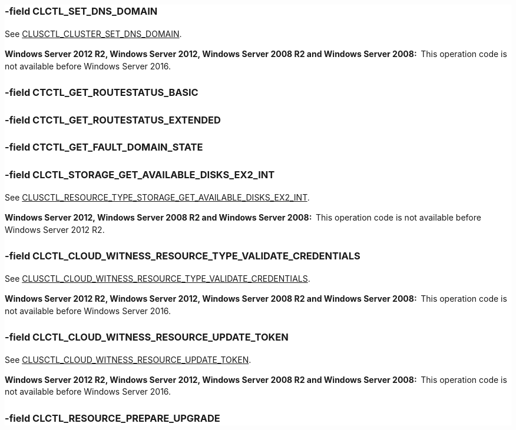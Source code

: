 


### -field CLCTL_SET_DNS_DOMAIN

See <a href="https://msdn.microsoft.com/C08360F8-4930-4BEA-B831-CD380EBCFF7D">CLUSCTL_CLUSTER_SET_DNS_DOMAIN</a>.

<b>Windows Server 2012 R2, Windows Server 2012, Windows Server 2008 R2 and Windows Server 2008:  </b>This operation code is not available before Windows Server 2016.




### -field CTCTL_GET_ROUTESTATUS_BASIC


### -field CTCTL_GET_ROUTESTATUS_EXTENDED


### -field CTCTL_GET_FAULT_DOMAIN_STATE


### -field CLCTL_STORAGE_GET_AVAILABLE_DISKS_EX2_INT

See 
       <a href="https://msdn.microsoft.com/en-us/library/Dn806584(v=VS.85).aspx">CLUSCTL_RESOURCE_TYPE_STORAGE_GET_AVAILABLE_DISKS_EX2_INT</a>.

<b>Windows Server 2012, Windows Server 2008 R2 and Windows Server 2008:  </b>This operation code is not available before Windows Server 2012 R2.




### -field CLCTL_CLOUD_WITNESS_RESOURCE_TYPE_VALIDATE_CREDENTIALS

See 
       <a href="https://msdn.microsoft.com/en-us/library/Dn806545(v=VS.85).aspx">CLUSCTL_CLOUD_WITNESS_RESOURCE_TYPE_VALIDATE_CREDENTIALS</a>.

<b>Windows Server 2012 R2, Windows Server 2012, Windows Server 2008 R2 and Windows Server 2008:  </b>This operation code is not available before Windows Server 2016.




### -field CLCTL_CLOUD_WITNESS_RESOURCE_UPDATE_TOKEN

See 
       <a href="https://msdn.microsoft.com/en-us/library/Dn806546(v=VS.85).aspx">CLUSCTL_CLOUD_WITNESS_RESOURCE_UPDATE_TOKEN</a>.

<b>Windows Server 2012 R2, Windows Server 2012, Windows Server 2008 R2 and Windows Server 2008:  </b>This operation code is not available before Windows Server 2016.




### -field CLCTL_RESOURCE_PREPARE_UPGRADE
